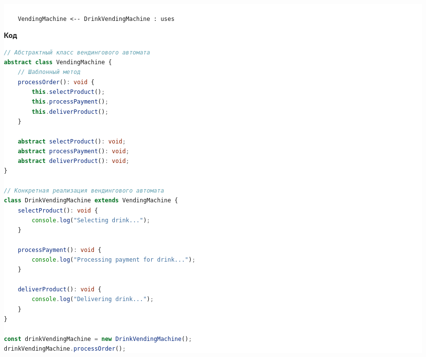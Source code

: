```mermaid

    VendingMachine <-- DrinkVendingMachine : uses
```

**Код**

```typescript
// Абстрактный класс вендингового автомата
abstract class VendingMachine {
    // Шаблонный метод
    processOrder(): void {
        this.selectProduct();
        this.processPayment();
        this.deliverProduct();
    }

    abstract selectProduct(): void;
    abstract processPayment(): void;
    abstract deliverProduct(): void;
}

// Конкретная реализация вендингового автомата
class DrinkVendingMachine extends VendingMachine {
    selectProduct(): void {
        console.log("Selecting drink...");
    }

    processPayment(): void {
        console.log("Processing payment for drink...");
    }

    deliverProduct(): void {
        console.log("Delivering drink...");
    }
}

const drinkVendingMachine = new DrinkVendingMachine();
drinkVendingMachine.processOrder();
```
